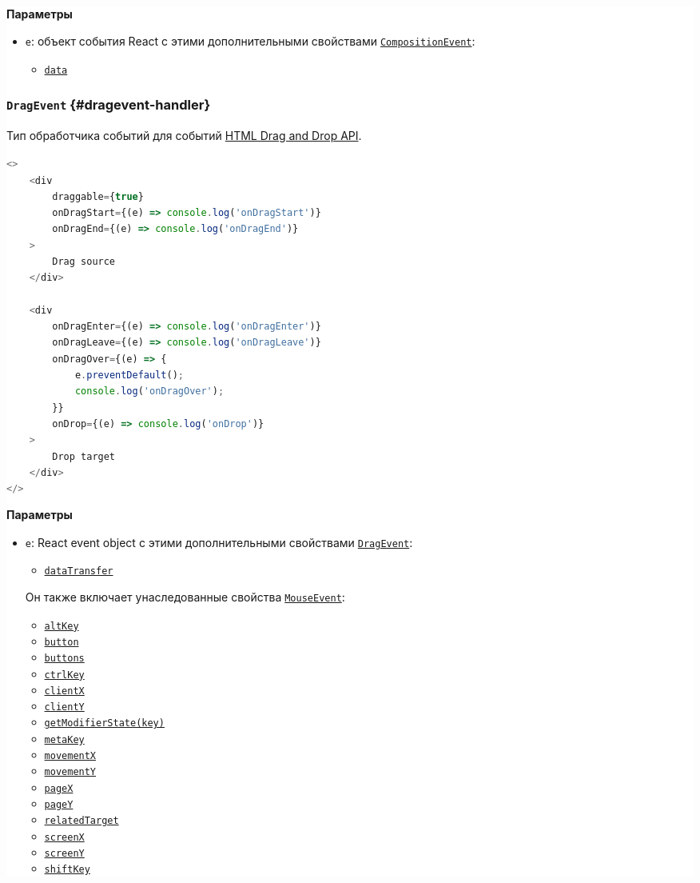 **Параметры**

-   `e`: объект события React с этими дополнительными свойствами [`CompositionEvent`](https://developer.mozilla.org/docs/Web/API/CompositionEvent):

    -   [`data`](https://developer.mozilla.org/docs/Web/API/CompositionEvent/data)

### `DragEvent` {#dragevent-handler}

Тип обработчика событий для событий [HTML Drag and Drop API](https://developer.mozilla.org/docs/Web/API/HTML_Drag_and_Drop_API).

```js
<>
    <div
        draggable={true}
        onDragStart={(e) => console.log('onDragStart')}
        onDragEnd={(e) => console.log('onDragEnd')}
    >
        Drag source
    </div>

    <div
        onDragEnter={(e) => console.log('onDragEnter')}
        onDragLeave={(e) => console.log('onDragLeave')}
        onDragOver={(e) => {
            e.preventDefault();
            console.log('onDragOver');
        }}
        onDrop={(e) => console.log('onDrop')}
    >
        Drop target
    </div>
</>
```

**Параметры**

-   `e`: React event object с этими дополнительными свойствами [`DragEvent`](https://developer.mozilla.org/docs/Web/API/DragEvent):

    -   [`dataTransfer`](https://developer.mozilla.org/docs/Web/API/DragEvent/dataTransfer)

    Он также включает унаследованные свойства [`MouseEvent`](https://developer.mozilla.org/docs/Web/API/MouseEvent):

    -   [`altKey`](https://developer.mozilla.org/docs/Web/API/MouseEvent/altKey)
    -   [`button`](https://developer.mozilla.org/docs/Web/API/MouseEvent/button)
    -   [`buttons`](https://developer.mozilla.org/docs/Web/API/MouseEvent/buttons)
    -   [`ctrlKey`](https://developer.mozilla.org/docs/Web/API/MouseEvent/ctrlKey)
    -   [`clientX`](https://developer.mozilla.org/docs/Web/API/MouseEvent/clientX)
    -   [`clientY`](https://developer.mozilla.org/docs/Web/API/MouseEvent/clientY)
    -   [`getModifierState(key)`](https://developer.mozilla.org/docs/Web/API/MouseEvent/getModifierState)
    -   [`metaKey`](https://developer.mozilla.org/docs/Web/API/MouseEvent/metaKey)
    -   [`movementX`](https://developer.mozilla.org/docs/Web/API/MouseEvent/movementX)
    -   [`movementY`](https://developer.mozilla.org/docs/Web/API/MouseEvent/movementY)
    -   [`pageX`](https://developer.mozilla.org/docs/Web/API/MouseEvent/pageX)
    -   [`pageY`](https://developer.mozilla.org/docs/Web/API/MouseEvent/pageY)
    -   [`relatedTarget`](https://developer.mozilla.org/docs/Web/API/MouseEvent/relatedTarget)
    -   [`screenX`](https://developer.mozilla.org/docs/Web/API/MouseEvent/screenX)
    -   [`screenY`](https://developer.mozilla.org/docs/Web/API/MouseEvent/screenY)
    -   [`shiftKey`](https://developer.mozilla.org/docs/Web/API/MouseEvent/shiftKey)
